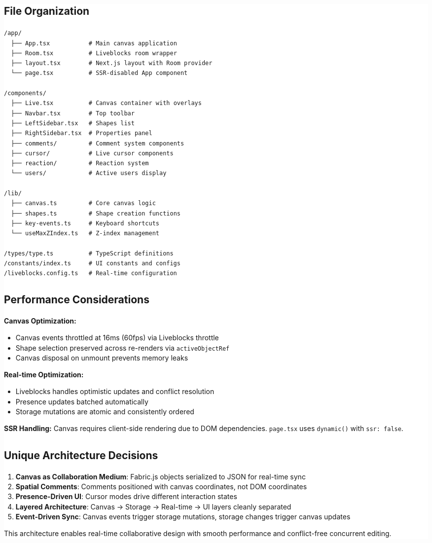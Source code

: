 ## File Organization

```
/app/
  ├── App.tsx           # Main canvas application
  ├── Room.tsx          # Liveblocks room wrapper
  ├── layout.tsx        # Next.js layout with Room provider
  └── page.tsx          # SSR-disabled App component

/components/
  ├── Live.tsx          # Canvas container with overlays
  ├── Navbar.tsx        # Top toolbar
  ├── LeftSidebar.tsx   # Shapes list  
  ├── RightSidebar.tsx  # Properties panel
  ├── comments/         # Comment system components
  ├── cursor/           # Live cursor components
  ├── reaction/         # Reaction system
  └── users/            # Active users display

/lib/
  ├── canvas.ts         # Core canvas logic
  ├── shapes.ts         # Shape creation functions
  ├── key-events.ts     # Keyboard shortcuts
  └── useMaxZIndex.ts   # Z-index management

/types/type.ts          # TypeScript definitions
/constants/index.ts     # UI constants and configs
/liveblocks.config.ts   # Real-time configuration
```

## Performance Considerations

**Canvas Optimization:**
- Canvas events throttled at 16ms (60fps) via Liveblocks throttle
- Shape selection preserved across re-renders via `activeObjectRef`
- Canvas disposal on unmount prevents memory leaks

**Real-time Optimization:**
- Liveblocks handles optimistic updates and conflict resolution
- Presence updates batched automatically
- Storage mutations are atomic and consistently ordered

**SSR Handling:**
Canvas requires client-side rendering due to DOM dependencies. `page.tsx` uses `dynamic()` with `ssr: false`.

## Unique Architecture Decisions

1. **Canvas as Collaboration Medium**: Fabric.js objects serialized to JSON for real-time sync
2. **Spatial Comments**: Comments positioned with canvas coordinates, not DOM coordinates  
3. **Presence-Driven UI**: Cursor modes drive different interaction states
4. **Layered Architecture**: Canvas → Storage → Real-time → UI layers cleanly separated
5. **Event-Driven Sync**: Canvas events trigger storage mutations, storage changes trigger canvas updates

This architecture enables real-time collaborative design with smooth performance and conflict-free concurrent editing.